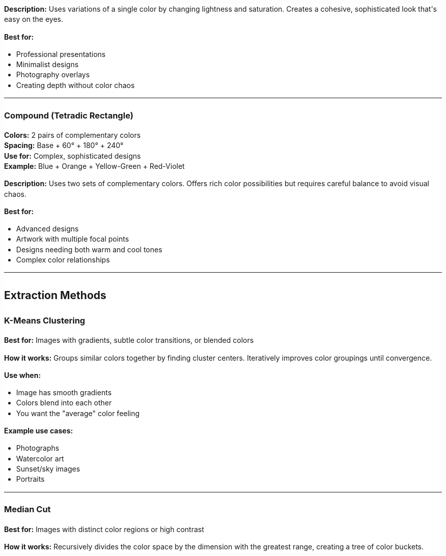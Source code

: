 **Description:** Uses variations of a single color by changing lightness and saturation. Creates a cohesive, sophisticated look that's easy on the eyes.

**Best for:**
- Professional presentations
- Minimalist designs
- Photography overlays
- Creating depth without color chaos

---

### Compound (Tetradic Rectangle)
**Colors:** 2 pairs of complementary colors  
**Spacing:** Base + 60° + 180° + 240°  
**Use for:** Complex, sophisticated designs  
**Example:** Blue + Orange + Yellow-Green + Red-Violet

**Description:** Uses two sets of complementary colors. Offers rich color possibilities but requires careful balance to avoid visual chaos.

**Best for:**
- Advanced designs
- Artwork with multiple focal points
- Designs needing both warm and cool tones
- Complex color relationships

---

## Extraction Methods

### K-Means Clustering
**Best for:** Images with gradients, subtle color transitions, or blended colors

**How it works:** Groups similar colors together by finding cluster centers. Iteratively improves color groupings until convergence.

**Use when:**
- Image has smooth gradients
- Colors blend into each other
- You want the "average" color feeling

**Example use cases:**
- Photographs
- Watercolor art
- Sunset/sky images
- Portraits

---

### Median Cut
**Best for:** Images with distinct color regions or high contrast

**How it works:** Recursively divides the color space by the dimension with the greatest range, creating a tree of color buckets.

